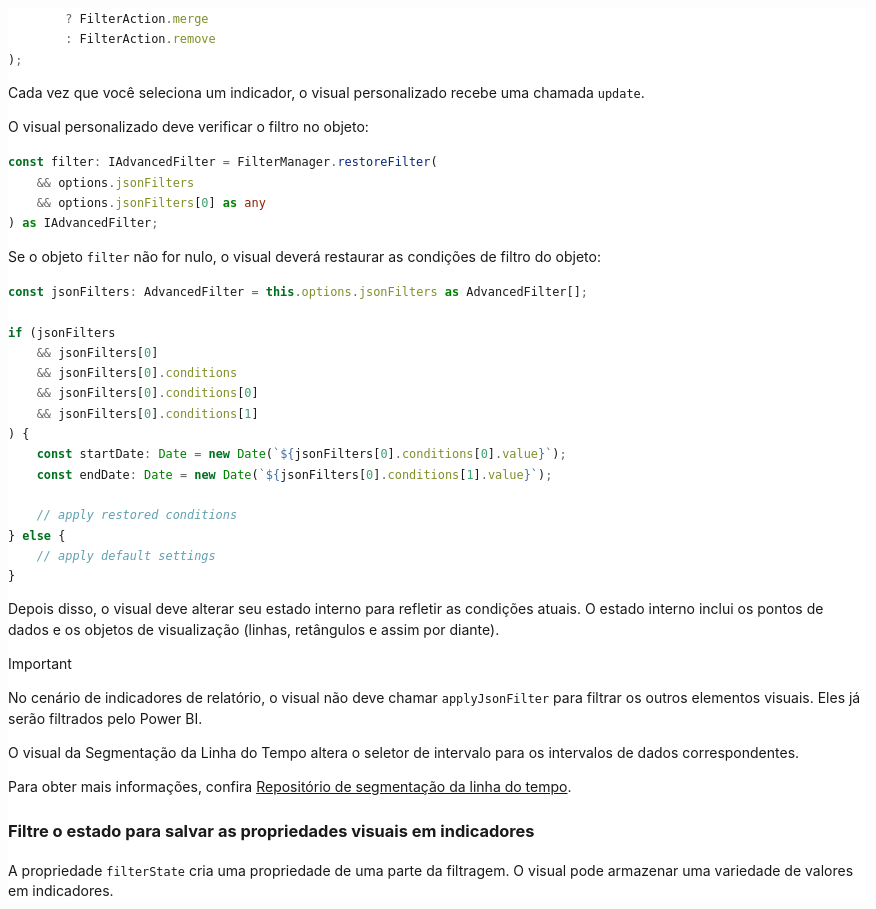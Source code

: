 ```typescript
        ? FilterAction.merge
        : FilterAction.remove
);
```

Cada vez que você seleciona um indicador, o visual personalizado recebe uma chamada `update`.

O visual personalizado deve verificar o filtro no objeto:

```typescript
const filter: IAdvancedFilter = FilterManager.restoreFilter(
    && options.jsonFilters
    && options.jsonFilters[0] as any
) as IAdvancedFilter;
```

Se o objeto `filter` não for nulo, o visual deverá restaurar as condições de filtro do objeto:

```typescript
const jsonFilters: AdvancedFilter = this.options.jsonFilters as AdvancedFilter[];

if (jsonFilters
    && jsonFilters[0]
    && jsonFilters[0].conditions
    && jsonFilters[0].conditions[0]
    && jsonFilters[0].conditions[1]
) {
    const startDate: Date = new Date(`${jsonFilters[0].conditions[0].value}`);
    const endDate: Date = new Date(`${jsonFilters[0].conditions[1].value}`);

    // apply restored conditions
} else {
    // apply default settings
}
```

Depois disso, o visual deve alterar seu estado interno para refletir as condições atuais. O estado interno inclui os pontos de dados e os objetos de visualização (linhas, retângulos e assim por diante).

> [!IMPORTANT]
> No cenário de indicadores de relatório, o visual não deve chamar `applyJsonFilter` para filtrar os outros elementos visuais. Eles já serão filtrados pelo Power BI.

O visual da Segmentação da Linha do Tempo altera o seletor de intervalo para os intervalos de dados correspondentes.

Para obter mais informações, confira [Repositório de segmentação da linha do tempo](https://github.com/Microsoft/powerbi-visuals-timeline/commit/606f1152f59f82b5b5a367ff3b117372d129e597?diff=unified#diff-b6ef9a9ac3a3225f8bd0de84bee0a0df).

### <a name="filter-the-state-to-save-visual-properties-in-bookmarks"></a>Filtre o estado para salvar as propriedades visuais em indicadores

A propriedade `filterState` cria uma propriedade de uma parte da filtragem. O visual pode armazenar uma variedade de valores em indicadores.
